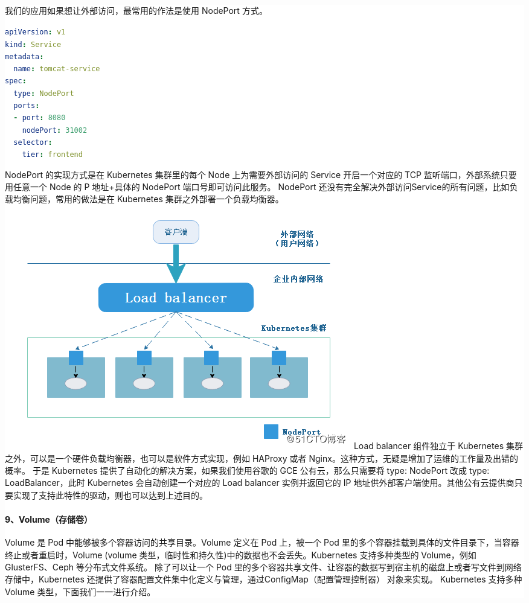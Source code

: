 我们的应用如果想让外部访问，最常用的作法是使用 NodePort 方式。

```yaml
apiVersion: v1
kind: Service
metadata:
  name: tomcat-service
spec:
  type: NodePort
  ports:
  - port: 8080
    nodePort: 31002
  selector:
    tier: frontend
```

NodePort 的实现方式是在 Kubernetes 集群里的每个 Node 上为需要外部访问的 Service 开启一个对应的 TCP 监听端口，外部系统只要用任意一个 Node 的 P 地址+具体的 NodePort 端口号即可访问此服务。
NodePort 还没有完全解决外部访问Service的所有问题，比如负载均衡问题，常用的做法是在 Kubernetes 集群之外部署一个负载均衡器。
![初识Kubernetes（K8s）：各种资源对象的理解和定义](assets/cceea13a51ed6faab6709667f36d1a27.png)
Load balancer 组件独立于 Kubernetes 集群之外，可以是一个硬件负载均衡器，也可以是软件方式实现，例如 HAProxy 或者 Nginx。这种方式，无疑是增加了运维的工作量及出错的概率。
于是 Kubernetes 提供了自动化的解决方案，如果我们使用谷歌的 GCE 公有云，那么只需要将 type: NodePort 改成 type: LoadBalancer，此时 Kubernetes 会自动创建一个对应的 Load balancer 实例并返回它的 IP 地址供外部客户端使用。其他公有云提供商只要实现了支持此特性的驱动，则也可以达到上述目的。

#### 9、Volume（存储卷）

Volume 是 Pod 中能够被多个容器访问的共享目录。Volume 定义在 Pod 上，被一个 Pod 里的多个容器挂载到具体的文件目录下，当容器终止或者重启时，Volume (volume 类型，临时性和持久性)中的数据也不会丢失。Kubernetes 支持多种类型的 Volume，例如 GlusterFS、Ceph 等分布式文件系统。
除了可以让一个 Pod 里的多个容器共享文件、让容器的数据写到宿主机的磁盘上或者写文件到网络存储中，Kubernetes 还提供了容器配置文件集中化定义与管理，通过ConfigMap（配置管理控制器） 对象来实现。
Kubernetes 支持多种 Volume 类型，下面我们一一进行介绍。
